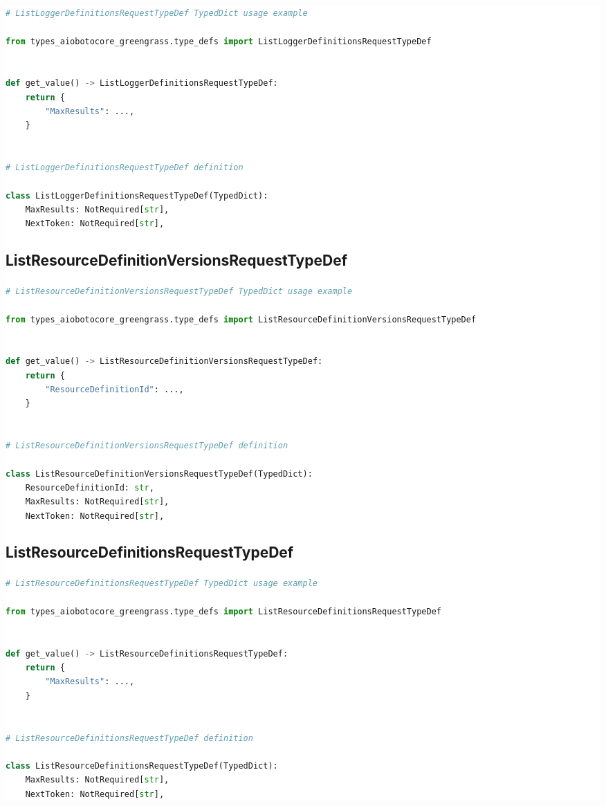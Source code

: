 ```python
# ListLoggerDefinitionsRequestTypeDef TypedDict usage example

from types_aiobotocore_greengrass.type_defs import ListLoggerDefinitionsRequestTypeDef


def get_value() -> ListLoggerDefinitionsRequestTypeDef:
    return {
        "MaxResults": ...,
    }


# ListLoggerDefinitionsRequestTypeDef definition

class ListLoggerDefinitionsRequestTypeDef(TypedDict):
    MaxResults: NotRequired[str],
    NextToken: NotRequired[str],
```


## ListResourceDefinitionVersionsRequestTypeDef

```python
# ListResourceDefinitionVersionsRequestTypeDef TypedDict usage example

from types_aiobotocore_greengrass.type_defs import ListResourceDefinitionVersionsRequestTypeDef


def get_value() -> ListResourceDefinitionVersionsRequestTypeDef:
    return {
        "ResourceDefinitionId": ...,
    }


# ListResourceDefinitionVersionsRequestTypeDef definition

class ListResourceDefinitionVersionsRequestTypeDef(TypedDict):
    ResourceDefinitionId: str,
    MaxResults: NotRequired[str],
    NextToken: NotRequired[str],
```


## ListResourceDefinitionsRequestTypeDef

```python
# ListResourceDefinitionsRequestTypeDef TypedDict usage example

from types_aiobotocore_greengrass.type_defs import ListResourceDefinitionsRequestTypeDef


def get_value() -> ListResourceDefinitionsRequestTypeDef:
    return {
        "MaxResults": ...,
    }


# ListResourceDefinitionsRequestTypeDef definition

class ListResourceDefinitionsRequestTypeDef(TypedDict):
    MaxResults: NotRequired[str],
    NextToken: NotRequired[str],
```
